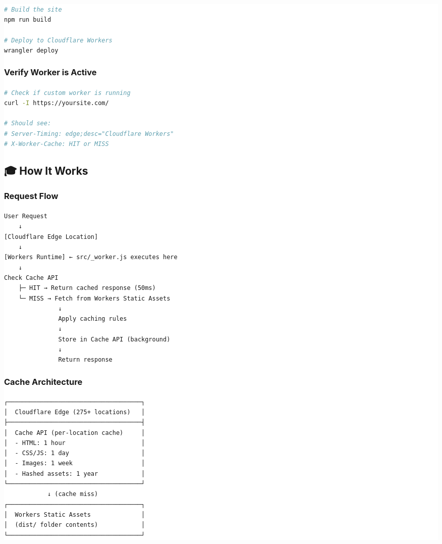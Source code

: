 ```bash
# Build the site
npm run build

# Deploy to Cloudflare Workers
wrangler deploy
```

### Verify Worker is Active

```bash
# Check if custom worker is running
curl -I https://yoursite.com/

# Should see:
# Server-Timing: edge;desc="Cloudflare Workers"
# X-Worker-Cache: HIT or MISS
```

## 🎓 How It Works

### Request Flow

```
User Request
    ↓
[Cloudflare Edge Location]
    ↓
[Workers Runtime] ← src/_worker.js executes here
    ↓
Check Cache API
    ├─ HIT → Return cached response (50ms)
    └─ MISS → Fetch from Workers Static Assets
               ↓
               Apply caching rules
               ↓
               Store in Cache API (background)
               ↓
               Return response
```

### Cache Architecture

```
┌─────────────────────────────────────┐
│  Cloudflare Edge (275+ locations)   │
├─────────────────────────────────────┤
│  Cache API (per-location cache)     │
│  - HTML: 1 hour                     │
│  - CSS/JS: 1 day                    │
│  - Images: 1 week                   │
│  - Hashed assets: 1 year            │
└─────────────────────────────────────┘
            ↓ (cache miss)
┌─────────────────────────────────────┐
│  Workers Static Assets              │
│  (dist/ folder contents)            │
└─────────────────────────────────────┘
```
